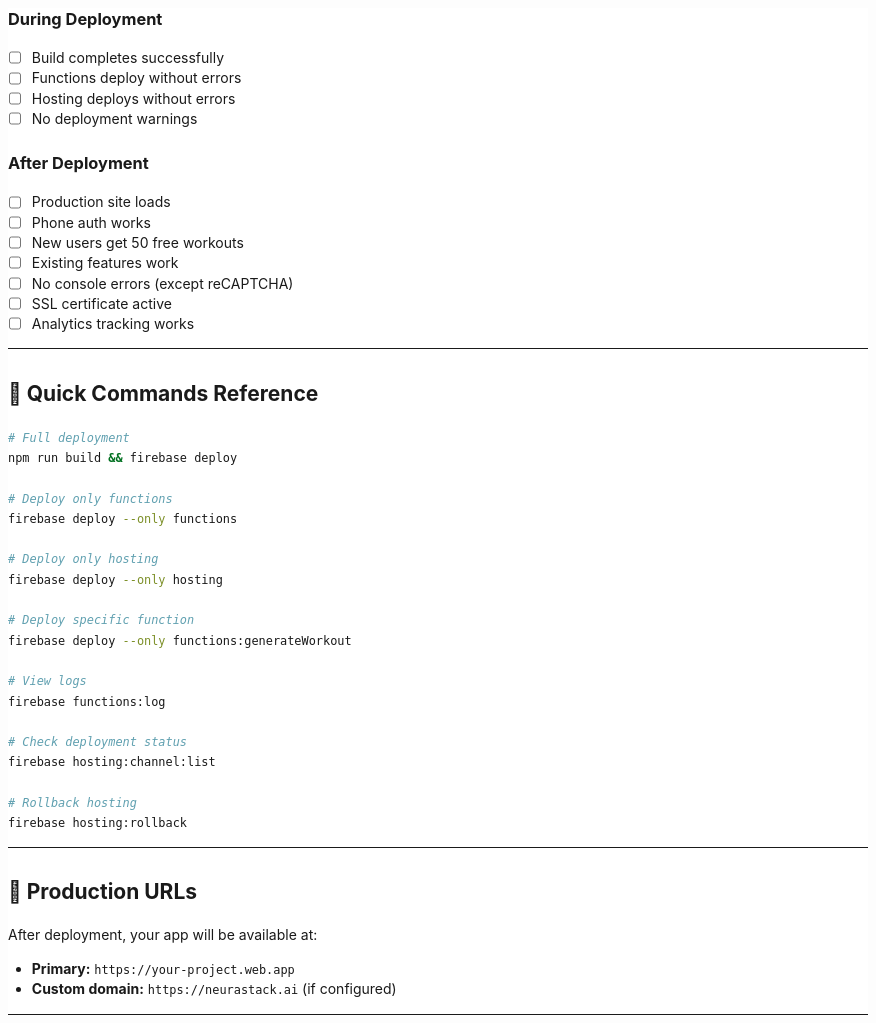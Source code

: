 ### During Deployment
- [ ] Build completes successfully
- [ ] Functions deploy without errors
- [ ] Hosting deploys without errors
- [ ] No deployment warnings

### After Deployment
- [ ] Production site loads
- [ ] Phone auth works
- [ ] New users get 50 free workouts
- [ ] Existing features work
- [ ] No console errors (except reCAPTCHA)
- [ ] SSL certificate active
- [ ] Analytics tracking works

---

## 🎯 Quick Commands Reference

```bash
# Full deployment
npm run build && firebase deploy

# Deploy only functions
firebase deploy --only functions

# Deploy only hosting
firebase deploy --only hosting

# Deploy specific function
firebase deploy --only functions:generateWorkout

# View logs
firebase functions:log

# Check deployment status
firebase hosting:channel:list

# Rollback hosting
firebase hosting:rollback
```

---

## 📱 Production URLs

After deployment, your app will be available at:

- **Primary:** `https://your-project.web.app`
- **Custom domain:** `https://neurastack.ai` (if configured)

---
